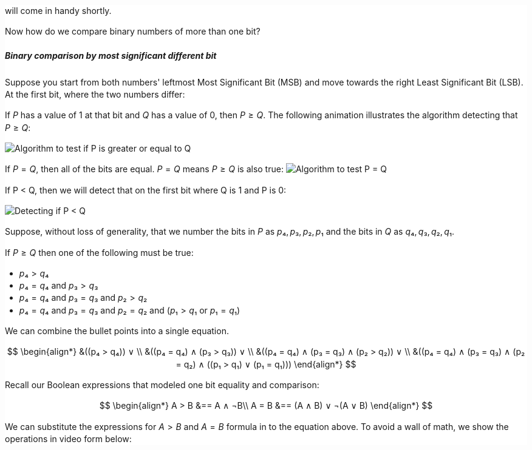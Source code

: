 will come in handy shortly.

Now how do we compare binary numbers of more than one bit?

##### Binary comparison by most significant different bit
Suppose you start from both numbers' leftmost Most Significant Bit (MSB) and move towards the right Least Significant Bit (LSB). At the first bit, where the two numbers differ:

If $P$ has a value of $1$ at that bit and $Q$ has a value of $0$, then $P ≥ Q$.
The following animation illustrates the algorithm detecting that $P ≥ Q$:

![Algorithm to test if P is greater or equal to Q](https://static.wixstatic.com/media/935a00_4dc4955706b54e778847f861f651e486~mv2.gif)

If $P = Q$, then all of the bits are equal. $P = Q$ means $P ≥ Q$ is also true:
![Algorithm to test P = Q](https://static.wixstatic.com/media/935a00_186a696a8b14493a8d6cd17d7f7bfe0d~mv2.gif)

If P < Q, then we will detect that on the first bit where Q is 1 and P is 0:

![Detecting if P < Q](https://static.wixstatic.com/media/935a00_bba4e16f05d34184945faf33fd9a8c53~mv2.gif)

Suppose, without loss of generality, that we number the bits in $P$ as $p₄, p₃, p₂, p₁$ and the bits in $Q$ as $q₄, q₃, q₂, q₁$.

If $P ≥ Q$ then one of the following must be true:
- $p₄ > q₄$
- $p₄ = q₄$ and $p₃ > q₃$
- $p₄ = q₄$ and $p₃ = q₃$ and $p₂ > q₂$
- $p₄ = q₄$ and $p₃ = q₃$ and $p₂ = q₂$ and $(p₁ > q₁ \text{ or } p₁ = q₁)$

We can combine the bullet points into a single equation.

$$
\begin{align*}
&((p₄ > q₄)) ∨ \\
&((p₄ = q₄) ∧ (p₃ > q₃)) ∨ \\
&((p₄ = q₄) ∧ (p₃ = q₃) ∧ (p₂ > q₂)) ∨ \\
&((p₄ = q₄) ∧ (p₃ = q₃) ∧ (p₂ = q₂) ∧ ((p₁ > q₁) ∨ (p₁ = q₁)))
\end{align*}
$$

Recall our Boolean expressions that modeled one bit equality and comparison:

$$
\begin{align*}
A > B &== A ∧ ¬B\\
A = B &== (A ∧ B) ∨ ¬(A ∨ B)
\end{align*}
$$

We can substitute the expressions for $A > B$ and $A = B$ formula in to the equation above. To avoid a wall of math, we show the operations in video form below:

<video>
<source src="https://video.wixstatic.com/video/935a00_655f627a117f46ecb0a48deb2640b9a1/1080p/mp4/file.mp4" type="video/mp4">
</video>
